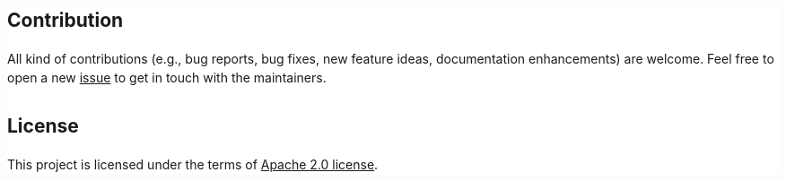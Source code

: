 ## Contribution

All kind of contributions (e.g., bug reports, bug fixes, new feature ideas, documentation enhancements) are welcome.
Feel free to open a new [issue](https://github.com/giacomolanciano/monasca-predictor/issues) to get in touch with the
maintainers.

## License

This project is licensed under the terms of [Apache 2.0 license](LICENSE).

